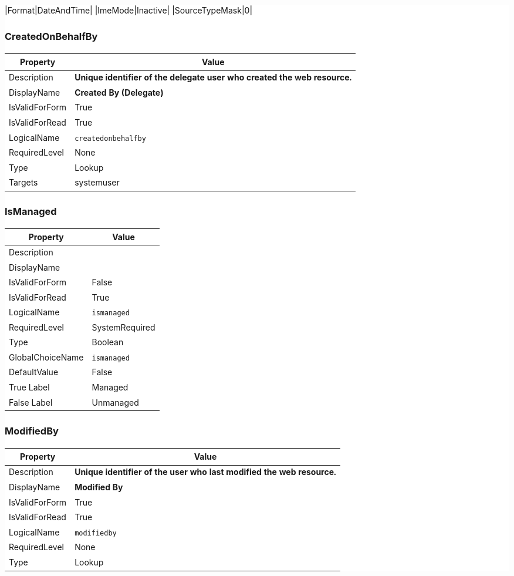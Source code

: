 |Format|DateAndTime|
|ImeMode|Inactive|
|SourceTypeMask|0|

### <a name="BKMK_CreatedOnBehalfBy"></a> CreatedOnBehalfBy

|Property|Value|
|---|---|
|Description|**Unique identifier of the delegate user who created the web resource.**|
|DisplayName|**Created By (Delegate)**|
|IsValidForForm|True|
|IsValidForRead|True|
|LogicalName|`createdonbehalfby`|
|RequiredLevel|None|
|Type|Lookup|
|Targets|systemuser|

### <a name="BKMK_IsManaged"></a> IsManaged

|Property|Value|
|---|---|
|Description||
|DisplayName||
|IsValidForForm|False|
|IsValidForRead|True|
|LogicalName|`ismanaged`|
|RequiredLevel|SystemRequired|
|Type|Boolean|
|GlobalChoiceName|`ismanaged`|
|DefaultValue|False|
|True Label|Managed|
|False Label|Unmanaged|

### <a name="BKMK_ModifiedBy"></a> ModifiedBy

|Property|Value|
|---|---|
|Description|**Unique identifier of the user who last modified the web resource.**|
|DisplayName|**Modified By**|
|IsValidForForm|True|
|IsValidForRead|True|
|LogicalName|`modifiedby`|
|RequiredLevel|None|
|Type|Lookup|